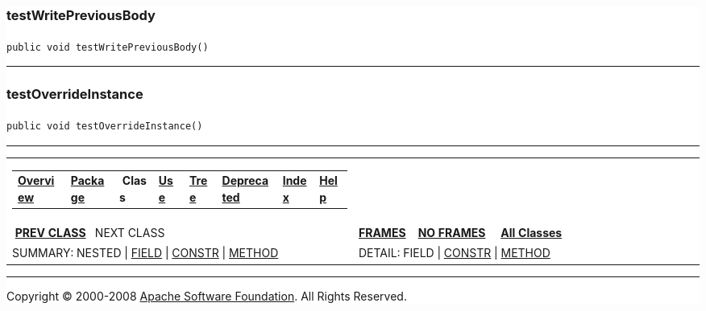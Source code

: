 ### testWritePreviousBody

    public void testWritePreviousBody()

------------------------------------------------------------------------

### testOverrideInstance

    public void testOverrideInstance()

------------------------------------------------------------------------

<span id="navbar_bottom"></span> [](#skip-navbar_bottom "Skip navigation links")

<table>
<colgroup>
<col width="50%" />
<col width="50%" />
</colgroup>
<tbody>
<tr class="odd">
<td align="left"><span id="navbar_bottom_firstrow"></span>
<table>
<tbody>
<tr class="odd">
<td align="left"><a href="../../../../overview-summary.html.md"><strong>Overview</strong></a> </td>
<td align="left"><a href="package-summary.html.md"><strong>Package</strong></a> </td>
<td align="left"> <strong>Class</strong> </td>
<td align="left"><a href="class-use/TestTagUtils.html.md"><strong>Use</strong></a> </td>
<td align="left"><a href="package-tree.html.md"><strong>Tree</strong></a> </td>
<td align="left"><a href="../../../../deprecated-list.html.md"><strong>Deprecated</strong></a> </td>
<td align="left"><a href="../../../../index-all.html.md"><strong>Index</strong></a> </td>
<td align="left"><a href="../../../../help-doc.html.md"><strong>Help</strong></a> </td>
</tr>
</tbody>
</table></td>
<td align="left"></td>
</tr>
<tr class="even">
<td align="left"> <a href="../../../../org/apache/struts/taglib/TagTestBase.html.md" title="class in org.apache.struts.taglib"><strong>PREV CLASS</strong></a>   NEXT CLASS</td>
<td align="left"><a href="../../../../index.html.md?org/apache/struts/taglib/TestTagUtils.html"><strong>FRAMES</strong></a>    <a href="TestTagUtils.html"><strong>NO FRAMES</strong></a>    
<a href="../../../../allclasses-noframe.html.md"><strong>All Classes</strong></a></td>
</tr>
<tr class="odd">
<td align="left">SUMMARY: NESTED | <a href="#fields_inherited_from_class_org.apache.struts.taglib.TagTestBase">FIELD</a> | <a href="#constructor_summary">CONSTR</a> | <a href="#method_summary">METHOD</a></td>
<td align="left">DETAIL: FIELD | <a href="#constructor_detail">CONSTR</a> | <a href="#method_detail">METHOD</a></td>
</tr>
</tbody>
</table>

<span id="skip-navbar_bottom"></span>

------------------------------------------------------------------------

Copyright © 2000-2008 [Apache Software Foundation](http://www.apache.org/). All Rights Reserved.
